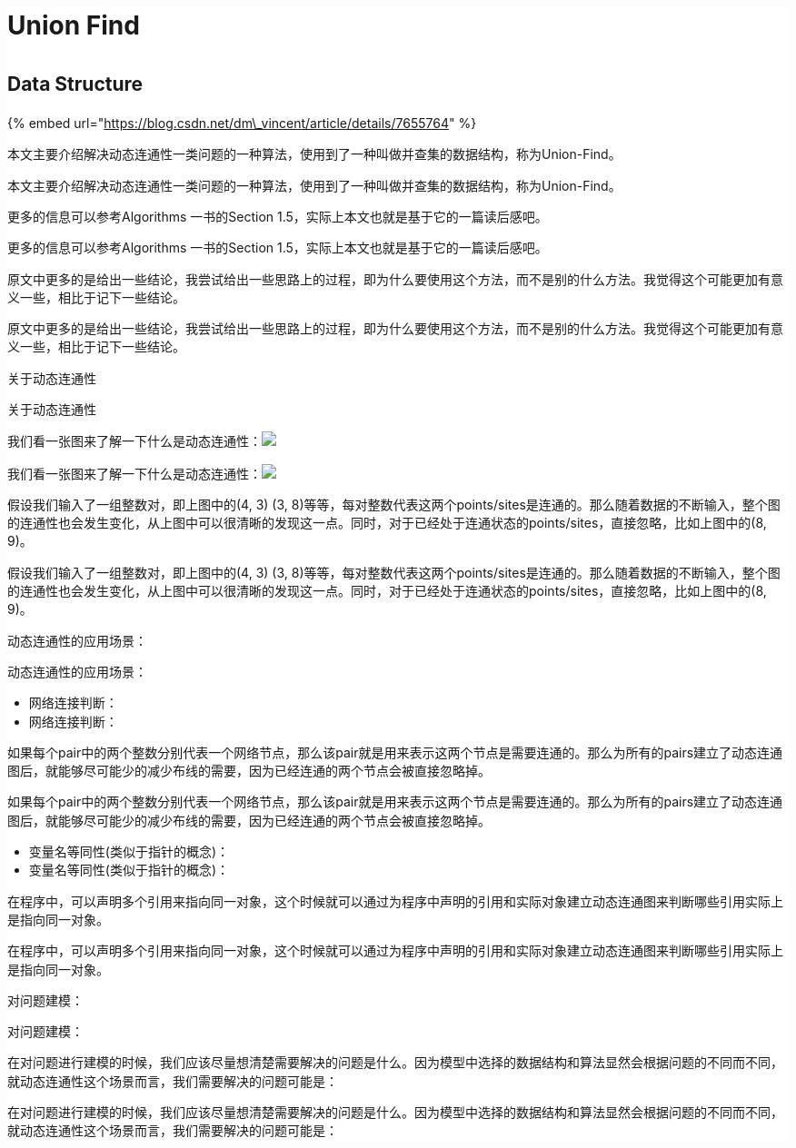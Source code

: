 # Union Find

## Data Structure

{% embed url="https://blog.csdn.net/dm\_vincent/article/details/7655764" %}

本文主要介绍解决动态连通性一类问题的一种算法，使用到了一种叫做并查集的数据结构，称为Union-Find。

本文主要介绍解决动态连通性一类问题的一种算法，使用到了一种叫做并查集的数据结构，称为Union-Find。

更多的信息可以参考Algorithms 一书的Section 1.5，实际上本文也就是基于它的一篇读后感吧。

更多的信息可以参考Algorithms 一书的Section 1.5，实际上本文也就是基于它的一篇读后感吧。

原文中更多的是给出一些结论，我尝试给出一些思路上的过程，即为什么要使用这个方法，而不是别的什么方法。我觉得这个可能更加有意义一些，相比于记下一些结论。

原文中更多的是给出一些结论，我尝试给出一些思路上的过程，即为什么要使用这个方法，而不是别的什么方法。我觉得这个可能更加有意义一些，相比于记下一些结论。

关于动态连通性

关于动态连通性

我们看一张图来了解一下什么是动态连通性：![](https://img-my.csdn.net/uploads/201206/12/1339478916_8193.png)  


我们看一张图来了解一下什么是动态连通性：![](https://img-my.csdn.net/uploads/201206/12/1339478916_8193.png)  


假设我们输入了一组整数对，即上图中的\(4, 3\) \(3, 8\)等等，每对整数代表这两个points/sites是连通的。那么随着数据的不断输入，整个图的连通性也会发生变化，从上图中可以很清晰的发现这一点。同时，对于已经处于连通状态的points/sites，直接忽略，比如上图中的\(8, 9\)。

假设我们输入了一组整数对，即上图中的\(4, 3\) \(3, 8\)等等，每对整数代表这两个points/sites是连通的。那么随着数据的不断输入，整个图的连通性也会发生变化，从上图中可以很清晰的发现这一点。同时，对于已经处于连通状态的points/sites，直接忽略，比如上图中的\(8, 9\)。

动态连通性的应用场景：

动态连通性的应用场景：

* 网络连接判断：
* 网络连接判断：

如果每个pair中的两个整数分别代表一个网络节点，那么该pair就是用来表示这两个节点是需要连通的。那么为所有的pairs建立了动态连通图后，就能够尽可能少的减少布线的需要，因为已经连通的两个节点会被直接忽略掉。

如果每个pair中的两个整数分别代表一个网络节点，那么该pair就是用来表示这两个节点是需要连通的。那么为所有的pairs建立了动态连通图后，就能够尽可能少的减少布线的需要，因为已经连通的两个节点会被直接忽略掉。

* 变量名等同性\(类似于指针的概念\)：
* 变量名等同性\(类似于指针的概念\)：

在程序中，可以声明多个引用来指向同一对象，这个时候就可以通过为程序中声明的引用和实际对象建立动态连通图来判断哪些引用实际上是指向同一对象。

在程序中，可以声明多个引用来指向同一对象，这个时候就可以通过为程序中声明的引用和实际对象建立动态连通图来判断哪些引用实际上是指向同一对象。

对问题建模：

对问题建模：

在对问题进行建模的时候，我们应该尽量想清楚需要解决的问题是什么。因为模型中选择的数据结构和算法显然会根据问题的不同而不同，就动态连通性这个场景而言，我们需要解决的问题可能是：

在对问题进行建模的时候，我们应该尽量想清楚需要解决的问题是什么。因为模型中选择的数据结构和算法显然会根据问题的不同而不同，就动态连通性这个场景而言，我们需要解决的问题可能是：
